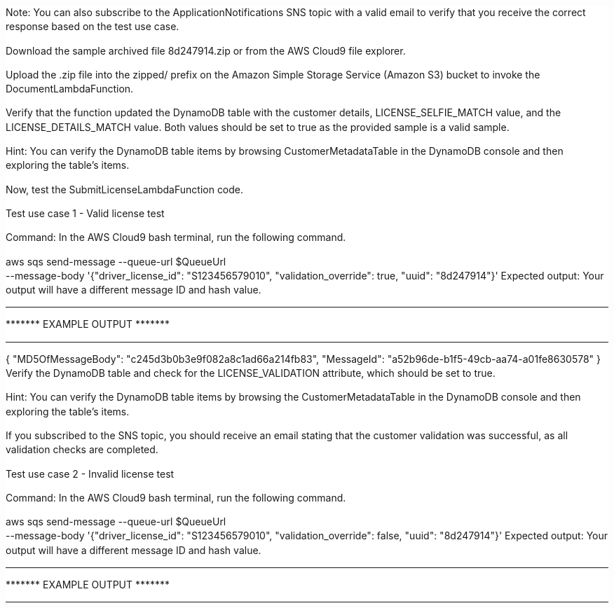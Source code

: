  Note: You can also subscribe to the ApplicationNotifications SNS topic with a valid email to verify that you receive the correct response based on the test use case.

Download the sample archived file 8d247914.zip or from the AWS Cloud9 file explorer.

Upload the .zip file into the zipped/ prefix on the Amazon Simple Storage Service (Amazon S3) bucket to invoke the DocumentLambdaFunction.

Verify that the function updated the DynamoDB table with the customer details, LICENSE_SELFIE_MATCH value, and the LICENSE_DETAILS_MATCH value. Both values should be set to true as the provided sample is a valid sample.

 Hint: You can verify the DynamoDB table items by browsing CustomerMetadataTable in the DynamoDB console and then exploring the table’s items.

Now, test the SubmitLicenseLambdaFunction code.

Test use case 1 - Valid license test

 Command: In the AWS Cloud9 bash terminal, run the following command.


aws sqs send-message --queue-url $QueueUrl \
--message-body '{"driver_license_id": "S123456579010", "validation_override": true, "uuid": "8d247914"}'
 Expected output: Your output will have a different message ID and hash value.


******************************
******* EXAMPLE OUTPUT *******
******************************

{
    "MD5OfMessageBody": "c245d3b0b3e9f082a8c1ad66a214fb83",
    "MessageId": "a52b96de-b1f5-49cb-aa74-a01fe8630578"
}
Verify the DynamoDB table and check for the LICENSE_VALIDATION attribute, which should be set to true.

 Hint: You can verify the DynamoDB table items by browsing the CustomerMetadataTable in the DynamoDB console and then exploring the table’s items.

If you subscribed to the SNS topic, you should receive an email stating that the customer validation was successful, as all validation checks are completed.

Test use case 2 - Invalid license test

 Command: In the AWS Cloud9 bash terminal, run the following command.


aws sqs send-message --queue-url $QueueUrl \
--message-body '{"driver_license_id": "S123456579010", "validation_override": false, "uuid": "8d247914"}'
 Expected output: Your output will have a different message ID and hash value.


******************************
******* EXAMPLE OUTPUT *******
******************************
